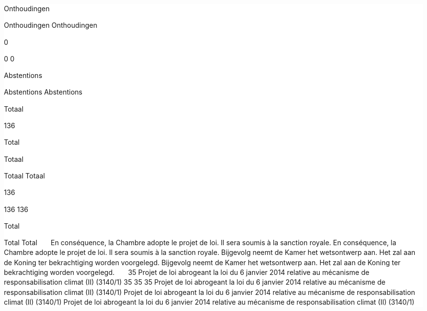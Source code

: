 Onthoudingen

Onthoudingen
Onthoudingen

0

0
0

Abstentions

Abstentions
Abstentions


Totaal


136


Total



Totaal

Totaal
Totaal

136

136
136

Total

Total
Total
 
 
 
En conséquence, la Chambre adopte le projet de
loi. Il sera soumis à la sanction royale.
En conséquence, la Chambre adopte le projet de
loi. Il sera soumis à la sanction royale.
Bijgevolg neemt de Kamer het wetsontwerp
aan. Het zal aan de Koning ter bekrachtiging worden voorgelegd.
Bijgevolg neemt de Kamer het wetsontwerp
aan. Het zal aan de Koning ter bekrachtiging worden voorgelegd.
 
 
 
35 Projet de loi abrogeant la loi du
6 janvier 2014 relative au mécanisme de responsabilisation climat
(II) (3140/1)
35
35
35
 Projet de loi abrogeant la loi du
6 janvier 2014 relative au mécanisme de responsabilisation climat
(II) (3140/1)
 Projet de loi abrogeant la loi du
6 janvier 2014 relative au mécanisme de responsabilisation climat
(II) (3140/1)
 Projet de loi abrogeant la loi du
6 janvier 2014 relative au mécanisme de responsabilisation climat
(II) (3140/1)
